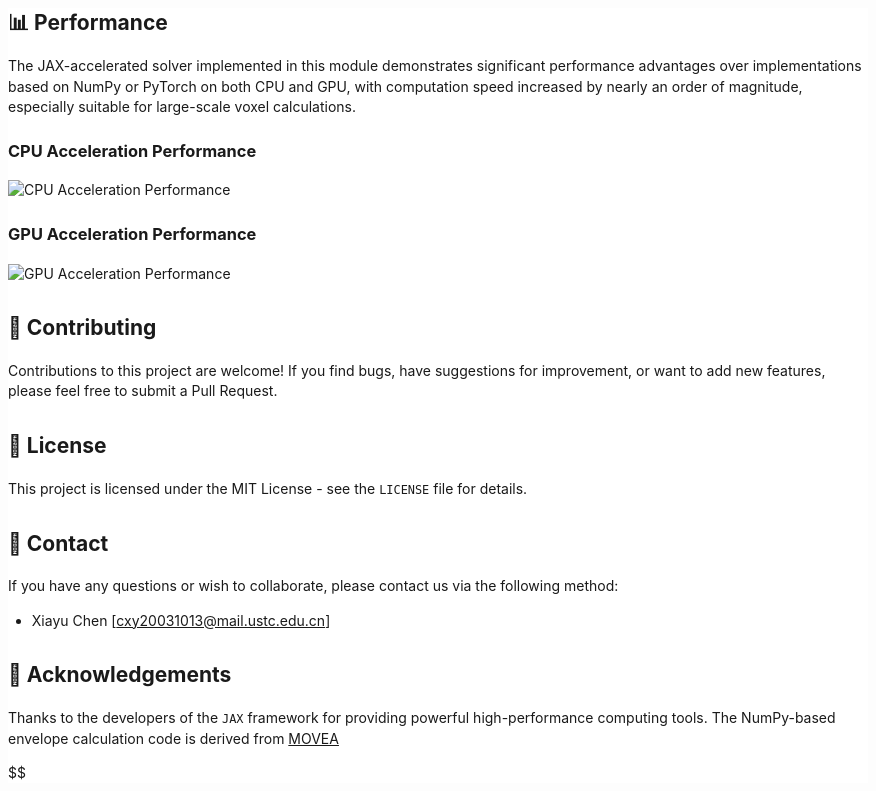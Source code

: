 ## 📊 Performance

The JAX-accelerated solver implemented in this module demonstrates significant performance advantages over implementations based on NumPy or PyTorch on both CPU and GPU, with computation speed increased by nearly an order of magnitude, especially suitable for large-scale voxel calculations.

### CPU Acceleration Performance

![CPU Acceleration Performance](numpy_jax_comparison.png "CPU Acceleration Performance")

### GPU Acceleration Performance

![GPU Acceleration Performance](jax_pytorch_comparison.png "GPU Acceleration Performance")

## 🤝 Contributing

Contributions to this project are welcome\! If you find bugs, have suggestions for improvement, or want to add new features, please feel free to submit a Pull Request.

## 📜 License

This project is licensed under the MIT License - see the `LICENSE` file for details.

## 📧 Contact

If you have any questions or wish to collaborate, please contact us via the following method:

* Xiayu Chen [cxy20031013@mail.ustc.edu.cn]

## 🙏 Acknowledgements

Thanks to the developers of the `JAX` framework for providing powerful high-performance computing tools. The NumPy-based envelope calculation code is derived from [MOVEA](https://github.com/ncclabsustech/MOVEA)

```
```
$$
